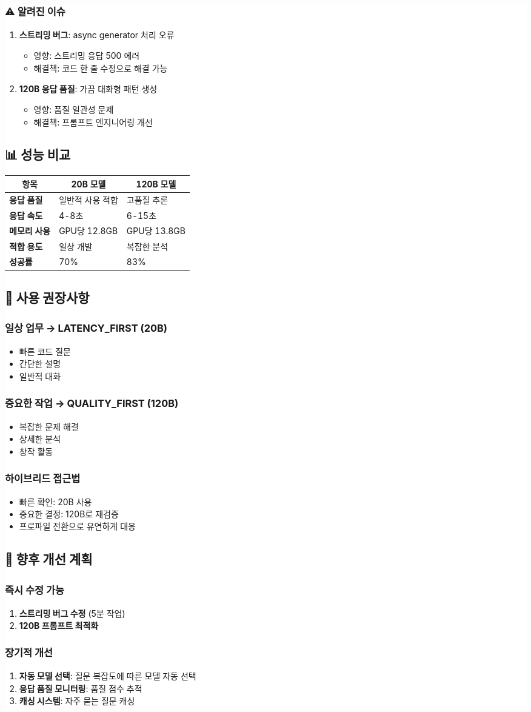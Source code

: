 ### ⚠️ 알려진 이슈
1. **스트리밍 버그**: async generator 처리 오류
   - 영향: 스트리밍 응답 500 에러
   - 해결책: 코드 한 줄 수정으로 해결 가능

2. **120B 응답 품질**: 가끔 대화형 패턴 생성
   - 영향: 품질 일관성 문제
   - 해결책: 프롬프트 엔지니어링 개선

## 📊 성능 비교

| 항목 | 20B 모델 | 120B 모델 |
|------|----------|-----------|
| **응답 품질** | 일반적 사용 적합 | 고품질 추론 |
| **응답 속도** | 4-8초 | 6-15초 |
| **메모리 사용** | GPU당 12.8GB | GPU당 13.8GB |
| **적합 용도** | 일상 개발 | 복잡한 분석 |
| **성공률** | 70% | 83% |

## 🎯 사용 권장사항

### **일상 업무** → LATENCY_FIRST (20B)
- 빠른 코드 질문
- 간단한 설명
- 일반적 대화

### **중요한 작업** → QUALITY_FIRST (120B)
- 복잡한 문제 해결
- 상세한 분석
- 창작 활동

### **하이브리드 접근법**
- 빠른 확인: 20B 사용
- 중요한 결정: 120B로 재검증
- 프로파일 전환으로 유연하게 대응

## 🚀 향후 개선 계획

### 즉시 수정 가능
1. **스트리밍 버그 수정** (5분 작업)
2. **120B 프롬프트 최적화** 

### 장기적 개선
1. **자동 모델 선택**: 질문 복잡도에 따른 모델 자동 선택
2. **응답 품질 모니터링**: 품질 점수 추적
3. **캐싱 시스템**: 자주 묻는 질문 캐싱

